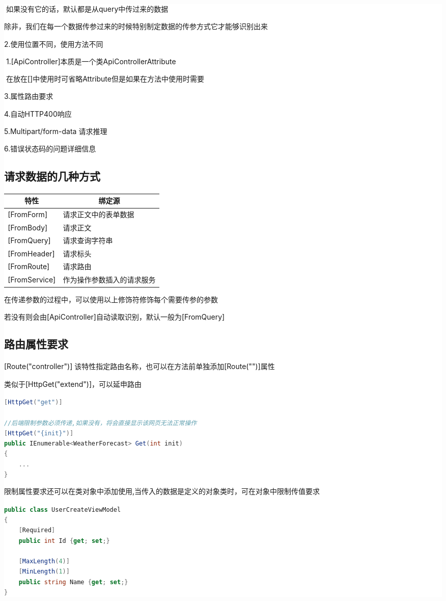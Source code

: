​	如果没有它的话，默认都是从query中传过来的数据

​	除非，我们在每一个数据传参过来的时候特别制定数据的传参方式它才能够识别出来

2.使用位置不同，使用方法不同

​	1.[ApiController]本质是一个类ApiControllerAttribute

​	在放在[]中使用时可省略Attribute但是如果在方法中使用时需要

3.属性路由要求

4.自动HTTP400响应

5.Multipart/form-data 请求推理

6.错误状态码的问题详细信息

## 请求数据的几种方式

| 特性          | 绑定源                     |
| ------------- | -------------------------- |
| [FromForm]    | 请求正文中的表单数据       |
| [FromBody]    | 请求正文                   |
| [FromQuery]   | 请求查询字符串             |
| [FromHeader]  | 请求标头                   |
| [FromRoute]   | 请求路由                   |
| [FromService] | 作为操作参数插入的请求服务 |

在传递参数的过程中，可以使用以上修饰符修饰每个需要传参的参数

若没有则会由[ApiController]自动读取识别，默认一般为[FromQuery]

## 路由属性要求

[Route("controller")] 该特性指定路由名称，也可以在方法前单独添加[Route("")]属性

类似于[HttpGet("extend")]，可以延申路由

``` c#
[HttpGet("get")]

//后端限制参数必须传递,如果没有，将会直接显示该网页无法正常操作
[HttpGet("{init}")]
public IEnumerable<WeatherForecast> Get(int init)
{
    ...
}
```

限制属性要求还可以在类对象中添加使用,当传入的数据是定义的对象类时，可在对象中限制传值要求

``` c#
public class UserCreateViewModel
{
    [Required]
    public int Id {get; set;}

    [MaxLength(4)]
    [MinLength(1)]
    public string Name {get; set;}
}
```
